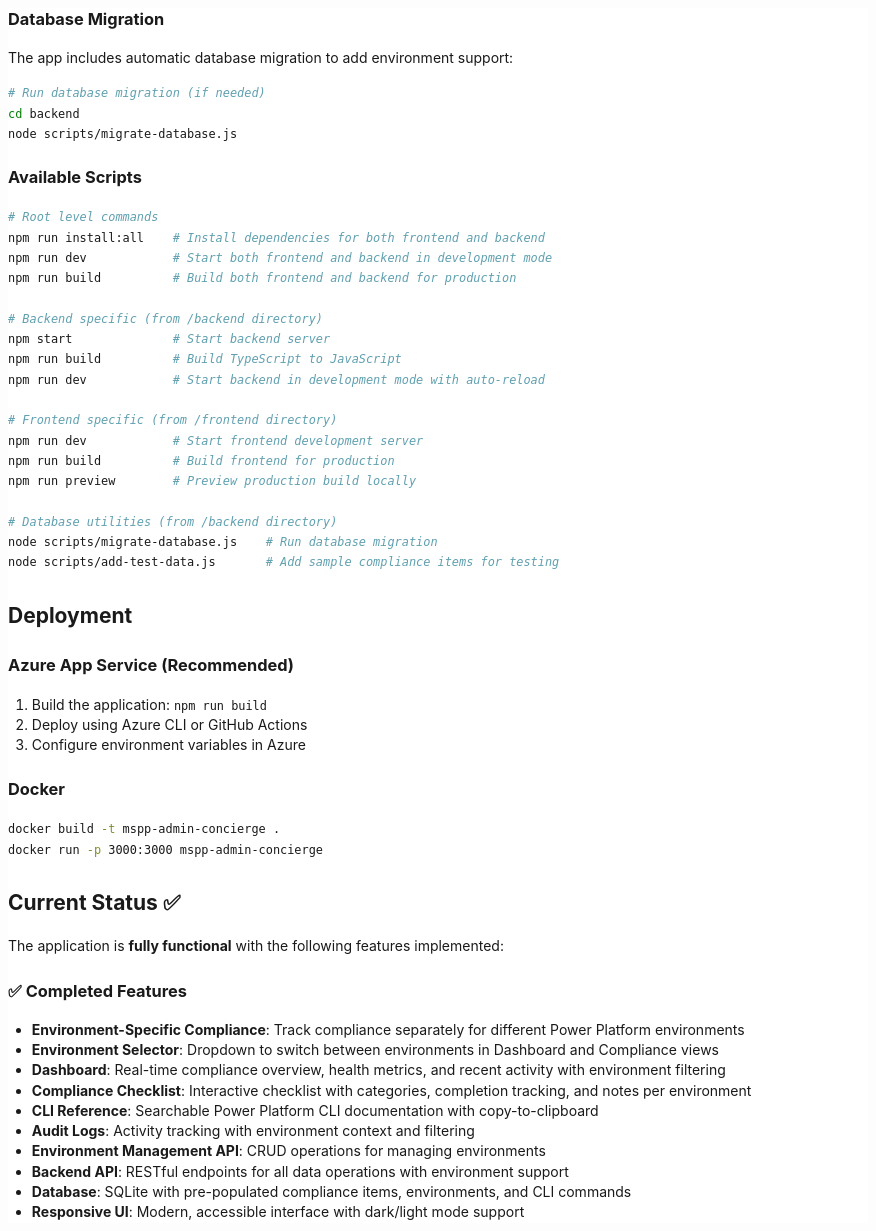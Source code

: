 ### Database Migration
The app includes automatic database migration to add environment support:
```bash
# Run database migration (if needed)
cd backend
node scripts/migrate-database.js
```

### Available Scripts
```bash
# Root level commands
npm run install:all    # Install dependencies for both frontend and backend
npm run dev            # Start both frontend and backend in development mode
npm run build          # Build both frontend and backend for production

# Backend specific (from /backend directory)
npm start              # Start backend server
npm run build          # Build TypeScript to JavaScript
npm run dev            # Start backend in development mode with auto-reload

# Frontend specific (from /frontend directory)  
npm run dev            # Start frontend development server
npm run build          # Build frontend for production
npm run preview        # Preview production build locally

# Database utilities (from /backend directory)
node scripts/migrate-database.js    # Run database migration
node scripts/add-test-data.js       # Add sample compliance items for testing
```

## Deployment

### Azure App Service (Recommended)
1. Build the application: `npm run build`
2. Deploy using Azure CLI or GitHub Actions
3. Configure environment variables in Azure

### Docker
```bash
docker build -t mspp-admin-concierge .
docker run -p 3000:3000 mspp-admin-concierge
```

## Current Status ✅

The application is **fully functional** with the following features implemented:

### ✅ **Completed Features**
- **Environment-Specific Compliance**: Track compliance separately for different Power Platform environments
- **Environment Selector**: Dropdown to switch between environments in Dashboard and Compliance views
- **Dashboard**: Real-time compliance overview, health metrics, and recent activity with environment filtering
- **Compliance Checklist**: Interactive checklist with categories, completion tracking, and notes per environment
- **CLI Reference**: Searchable Power Platform CLI documentation with copy-to-clipboard
- **Audit Logs**: Activity tracking with environment context and filtering
- **Environment Management API**: CRUD operations for managing environments
- **Backend API**: RESTful endpoints for all data operations with environment support
- **Database**: SQLite with pre-populated compliance items, environments, and CLI commands
- **Responsive UI**: Modern, accessible interface with dark/light mode support
